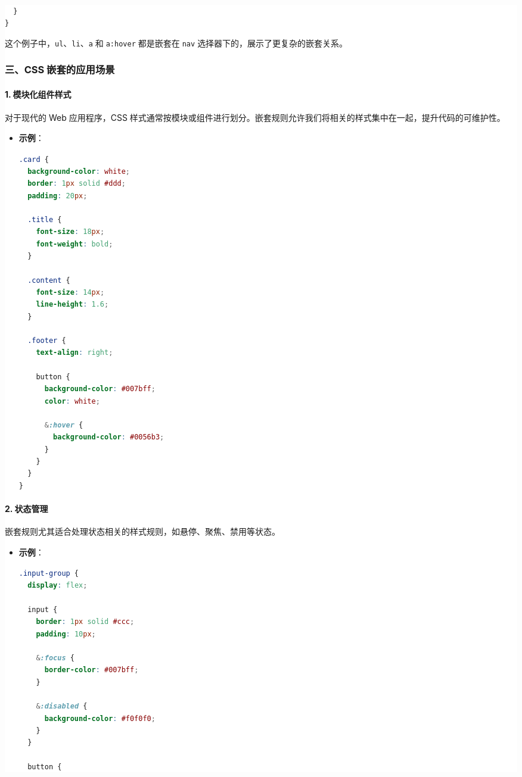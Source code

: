   ```css
    }
  }
  ```

这个例子中，`ul`、`li`、`a` 和 `a:hover` 都是嵌套在 `nav` 选择器下的，展示了更复杂的嵌套关系。

### 三、CSS 嵌套的应用场景

#### 1. 模块化组件样式
对于现代的 Web 应用程序，CSS 样式通常按模块或组件进行划分。嵌套规则允许我们将相关的样式集中在一起，提升代码的可维护性。

- **示例**：
  ```css
  .card {
    background-color: white;
    border: 1px solid #ddd;
    padding: 20px;

    .title {
      font-size: 18px;
      font-weight: bold;
    }

    .content {
      font-size: 14px;
      line-height: 1.6;
    }

    .footer {
      text-align: right;

      button {
        background-color: #007bff;
        color: white;

        &:hover {
          background-color: #0056b3;
        }
      }
    }
  }
  ```

#### 2. 状态管理
嵌套规则尤其适合处理状态相关的样式规则，如悬停、聚焦、禁用等状态。

- **示例**：
  ```css
  .input-group {
    display: flex;

    input {
      border: 1px solid #ccc;
      padding: 10px;

      &:focus {
        border-color: #007bff;
      }

      &:disabled {
        background-color: #f0f0f0;
      }
    }

    button {
  ```